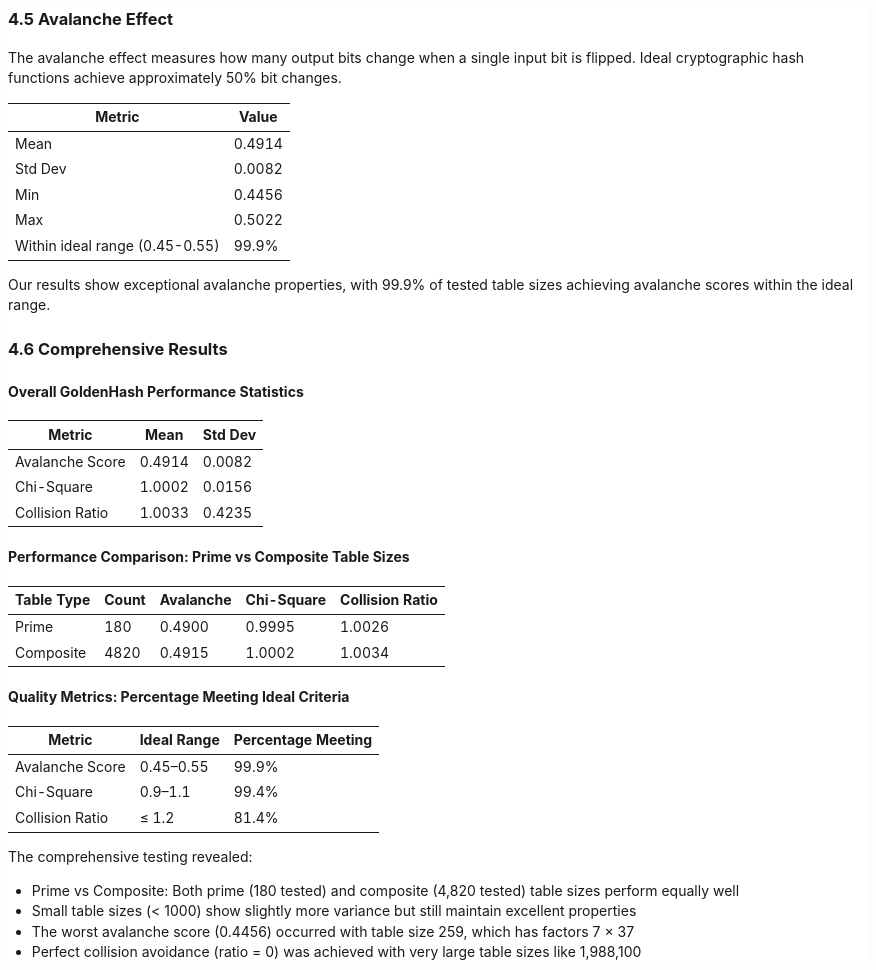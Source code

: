 ### 4.5 Avalanche Effect

The avalanche effect measures how many output bits change when a single input bit is flipped. Ideal cryptographic hash functions achieve approximately 50% bit changes.

| Metric | Value |
|--------|-------|
| Mean | 0.4914 |
| Std Dev | 0.0082 |
| Min | 0.4456 |
| Max | 0.5022 |
| Within ideal range (0.45-0.55) | 99.9% |

Our results show exceptional avalanche properties, with 99.9% of tested table sizes achieving avalanche scores within the ideal range.

### 4.6 Comprehensive Results

#### Overall GoldenHash Performance Statistics
| Metric | Mean | Std Dev |
|--------|------|---------|
| Avalanche Score | 0.4914 | 0.0082 |
| Chi-Square | 1.0002 | 0.0156 |
| Collision Ratio | 1.0033 | 0.4235 |

#### Performance Comparison: Prime vs Composite Table Sizes
| Table Type | Count | Avalanche | Chi-Square | Collision Ratio |
|------------|-------|-----------|------------|-----------------|
| Prime | 180 | 0.4900 | 0.9995 | 1.0026 |
| Composite | 4820 | 0.4915 | 1.0002 | 1.0034 |

#### Quality Metrics: Percentage Meeting Ideal Criteria
| Metric | Ideal Range | Percentage Meeting |
|--------|-------------|--------------------|
| Avalanche Score | 0.45–0.55 | 99.9% |
| Chi-Square | 0.9–1.1 | 99.4% |
| Collision Ratio | ≤ 1.2 | 81.4% |

The comprehensive testing revealed:
- Prime vs Composite: Both prime (180 tested) and composite (4,820 tested) table sizes perform equally well
- Small table sizes (< 1000) show slightly more variance but still maintain excellent properties
- The worst avalanche score (0.4456) occurred with table size 259, which has factors 7 × 37
- Perfect collision avoidance (ratio = 0) was achieved with very large table sizes like 1,988,100
